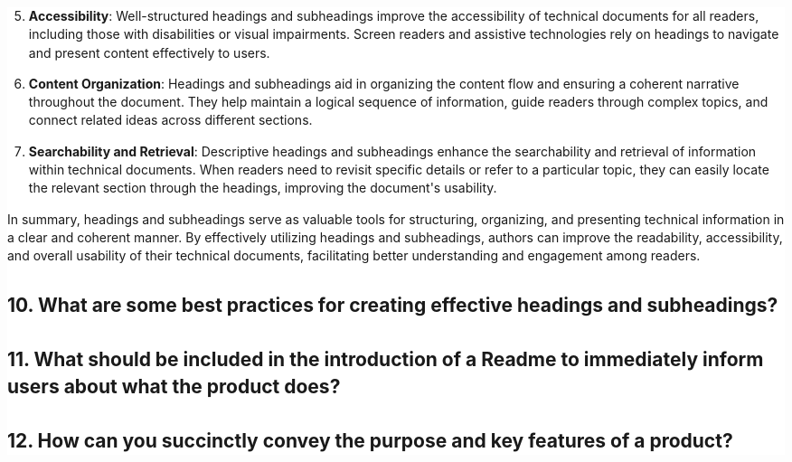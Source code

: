 5. **Accessibility**: Well-structured headings and subheadings improve the accessibility of technical documents for all readers, including those with disabilities or visual impairments. Screen readers and assistive technologies rely on headings to navigate and present content effectively to users.

6. **Content Organization**: Headings and subheadings aid in organizing the content flow and ensuring a coherent narrative throughout the document. They help maintain a logical sequence of information, guide readers through complex topics, and connect related ideas across different sections.

7. **Searchability and Retrieval**: Descriptive headings and subheadings enhance the searchability and retrieval of information within technical documents. When readers need to revisit specific details or refer to a particular topic, they can easily locate the relevant section through the headings, improving the document's usability.

In summary, headings and subheadings serve as valuable tools for structuring, organizing, and presenting technical information in a clear and coherent manner. By effectively utilizing headings and subheadings, authors can improve the readability, accessibility, and overall usability of their technical documents, facilitating better understanding and engagement among readers.
## 10. What are some best practices for creating effective headings and subheadings?
## 11. What should be included in the introduction of a Readme to immediately inform users about what the product does?
## 12. How can you succinctly convey the purpose and key features of a product?
